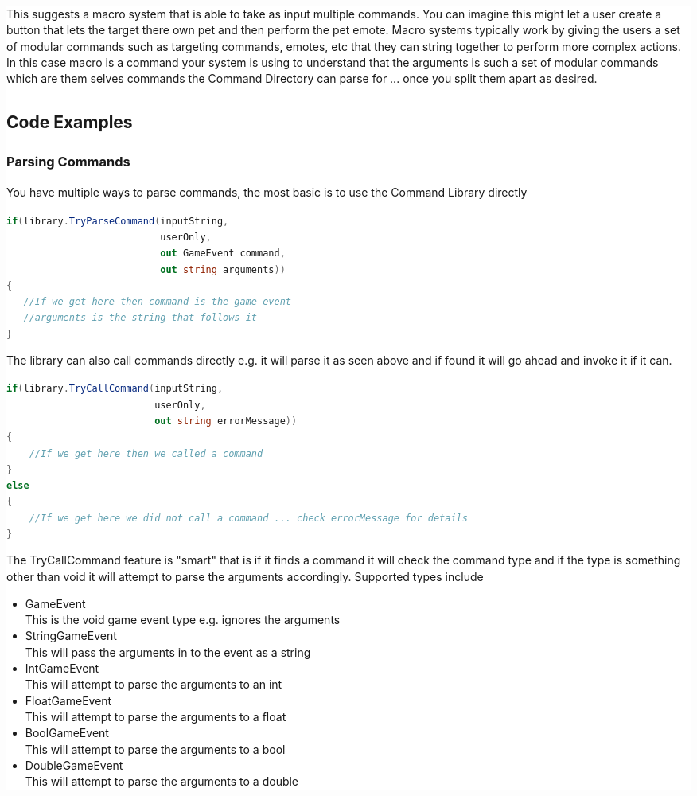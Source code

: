 This suggests a macro system that is able to take as input multiple commands. You can imagine this might let a user create a button that lets the target there own pet and then perform the pet emote. Macro systems typically work by giving the users a set of modular commands such as targeting commands, emotes, etc that they can string together to perform more complex actions. In this case macro is a command your system is using to understand that the arguments is such a set of modular commands which are them selves commands the Command Directory can parse for ... once you split them apart as desired.

## Code Examples

### Parsing Commands

You have multiple ways to parse commands, the most basic is to use the Command Library directly

```csharp
if(library.TryParseCommand(inputString,
                           userOnly,
                           out GameEvent command,
                           out string arguments))
{
   //If we get here then command is the game event
   //arguments is the string that follows it
}
```

The library can also call commands directly e.g. it will parse it as seen above and if found it will go ahead and invoke it if it can.

```csharp
if(library.TryCallCommand(inputString,
                          userOnly,
                          out string errorMessage))
{
    //If we get here then we called a command
}
else
{
    //If we get here we did not call a command ... check errorMessage for details
}
```

The TryCallCommand feature is "smart" that is if it finds a command it will check the command type and if the type is something other than void it will attempt to parse the arguments accordingly. Supported types include

* GameEvent\
  This is the void game event type e.g. ignores the arguments
* StringGameEvent\
  This will pass the arguments in to the event as a string
* IntGameEvent\
  This will attempt to parse the arguments to an int
* FloatGameEvent\
  This will attempt to parse the arguments to a float
* BoolGameEvent\
  This will attempt to parse the arguments to a bool
* DoubleGameEvent\
  This will attempt to parse the arguments to a double
